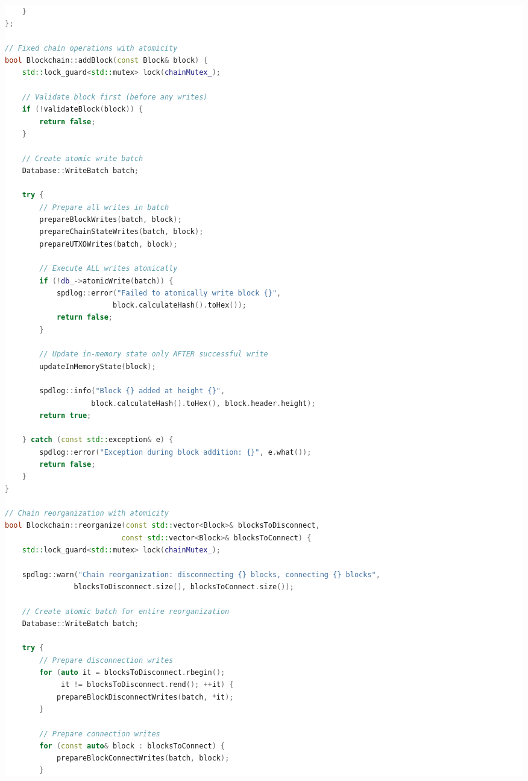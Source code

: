 ```cpp
    }
};

// Fixed chain operations with atomicity
bool Blockchain::addBlock(const Block& block) {
    std::lock_guard<std::mutex> lock(chainMutex_);

    // Validate block first (before any writes)
    if (!validateBlock(block)) {
        return false;
    }

    // Create atomic write batch
    Database::WriteBatch batch;

    try {
        // Prepare all writes in batch
        prepareBlockWrites(batch, block);
        prepareChainStateWrites(batch, block);
        prepareUTXOWrites(batch, block);

        // Execute ALL writes atomically
        if (!db_->atomicWrite(batch)) {
            spdlog::error("Failed to atomically write block {}",
                         block.calculateHash().toHex());
            return false;
        }

        // Update in-memory state only AFTER successful write
        updateInMemoryState(block);

        spdlog::info("Block {} added at height {}",
                    block.calculateHash().toHex(), block.header.height);
        return true;

    } catch (const std::exception& e) {
        spdlog::error("Exception during block addition: {}", e.what());
        return false;
    }
}

// Chain reorganization with atomicity
bool Blockchain::reorganize(const std::vector<Block>& blocksToDisconnect,
                           const std::vector<Block>& blocksToConnect) {
    std::lock_guard<std::mutex> lock(chainMutex_);

    spdlog::warn("Chain reorganization: disconnecting {} blocks, connecting {} blocks",
                blocksToDisconnect.size(), blocksToConnect.size());

    // Create atomic batch for entire reorganization
    Database::WriteBatch batch;

    try {
        // Prepare disconnection writes
        for (auto it = blocksToDisconnect.rbegin();
             it != blocksToDisconnect.rend(); ++it) {
            prepareBlockDisconnectWrites(batch, *it);
        }

        // Prepare connection writes
        for (const auto& block : blocksToConnect) {
            prepareBlockConnectWrites(batch, block);
        }
```